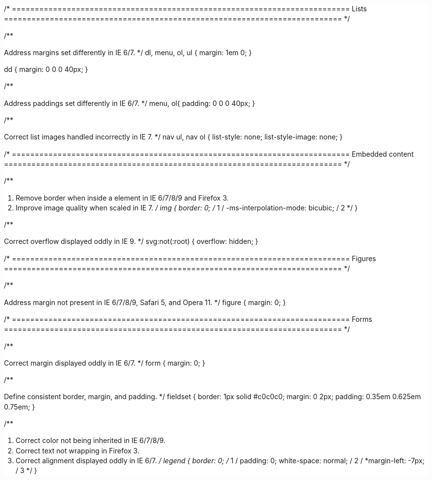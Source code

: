 /* ========================================================================== Lists ========================================================================== */

/**

Address margins set differently in IE 6/7. */
dl, menu, ol, ul { margin: 1em 0; }

dd { margin: 0 0 0 40px; }

/**

Address paddings set differently in IE 6/7. */
menu, ol{ padding: 0 0 0 40px; }

/**

Correct list images handled incorrectly in IE 7. */
nav ul, nav ol { list-style: none; list-style-image: none; }

/* ========================================================================== Embedded content ========================================================================== */

/**

1. Remove border when inside a element in IE 6/7/8/9 and Firefox 3.
2. Improve image quality when scaled in IE 7. */
img { border: 0; /* 1 / -ms-interpolation-mode: bicubic; / 2 */ }

/**

Correct overflow displayed oddly in IE 9. */
svg:not(:root) { overflow: hidden; }

/* ========================================================================== Figures ========================================================================== */

/**

Address margin not present in IE 6/7/8/9, Safari 5, and Opera 11. */
figure { margin: 0; }

/* ========================================================================== Forms ========================================================================== */

/**

Correct margin displayed oddly in IE 6/7. */
form { margin: 0; }

/**

Define consistent border, margin, and padding. */
fieldset { border: 1px solid #c0c0c0; margin: 0 2px; padding: 0.35em 0.625em 0.75em; }

/**

1. Correct color not being inherited in IE 6/7/8/9.
2. Correct text not wrapping in Firefox 3.
3. Correct alignment displayed oddly in IE 6/7. */
legend { border: 0; /* 1 / padding: 0; white-space: normal; / 2 / *margin-left: -7px; / 3 */ }
